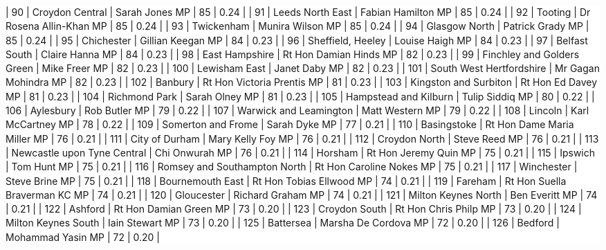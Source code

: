 | 90 | Croydon Central | Sarah Jones MP | 85 | 0.24 |
| 91 | Leeds North East | Fabian Hamilton MP | 85 | 0.24 |
| 92 | Tooting | Dr Rosena Allin-Khan MP | 85 | 0.24 |
| 93 | Twickenham | Munira Wilson MP | 85 | 0.24 |
| 94 | Glasgow North | Patrick Grady MP | 85 | 0.24 |
| 95 | Chichester | Gillian Keegan MP | 84 | 0.23 |
| 96 | Sheffield, Heeley | Louise Haigh MP | 84 | 0.23 |
| 97 | Belfast South | Claire Hanna MP | 84 | 0.23 |
| 98 | East Hampshire | Rt Hon Damian Hinds MP | 82 | 0.23 |
| 99 | Finchley and Golders Green | Mike Freer MP | 82 | 0.23 |
| 100 | Lewisham East | Janet Daby MP | 82 | 0.23 |
| 101 | South West Hertfordshire | Mr Gagan Mohindra MP | 82 | 0.23 |
| 102 | Banbury | Rt Hon Victoria Prentis MP | 81 | 0.23 |
| 103 | Kingston and Surbiton | Rt Hon Ed Davey MP | 81 | 0.23 |
| 104 | Richmond Park | Sarah Olney MP | 81 | 0.23 |
| 105 | Hampstead and Kilburn | Tulip Siddiq MP | 80 | 0.22 |
| 106 | Aylesbury | Rob Butler MP | 79 | 0.22 |
| 107 | Warwick and Leamington | Matt Western MP | 79 | 0.22 |
| 108 | Lincoln | Karl McCartney MP | 78 | 0.22 |
| 109 | Somerton and Frome | Sarah Dyke  MP | 77 | 0.21 |
| 110 | Basingstoke | Rt Hon Dame Maria Miller MP | 76 | 0.21 |
| 111 | City of Durham | Mary Kelly Foy MP | 76 | 0.21 |
| 112 | Croydon North | Steve Reed MP | 76 | 0.21 |
| 113 | Newcastle upon Tyne Central | Chi Onwurah MP | 76 | 0.21 |
| 114 | Horsham | Rt Hon Jeremy Quin MP | 75 | 0.21 |
| 115 | Ipswich | Tom Hunt MP | 75 | 0.21 |
| 116 | Romsey and Southampton North | Rt Hon Caroline Nokes MP | 75 | 0.21 |
| 117 | Winchester | Steve Brine MP | 75 | 0.21 |
| 118 | Bournemouth East | Rt Hon Tobias Ellwood MP | 74 | 0.21 |
| 119 | Fareham | Rt Hon Suella Braverman KC MP | 74 | 0.21 |
| 120 | Gloucester | Richard Graham MP | 74 | 0.21 |
| 121 | Milton Keynes North | Ben Everitt MP | 74 | 0.21 |
| 122 | Ashford | Rt Hon Damian Green MP | 73 | 0.20 |
| 123 | Croydon South | Rt Hon Chris Philp MP | 73 | 0.20 |
| 124 | Milton Keynes South | Iain Stewart MP | 73 | 0.20 |
| 125 | Battersea | Marsha De Cordova MP | 72 | 0.20 |
| 126 | Bedford | Mohammad Yasin MP | 72 | 0.20 |